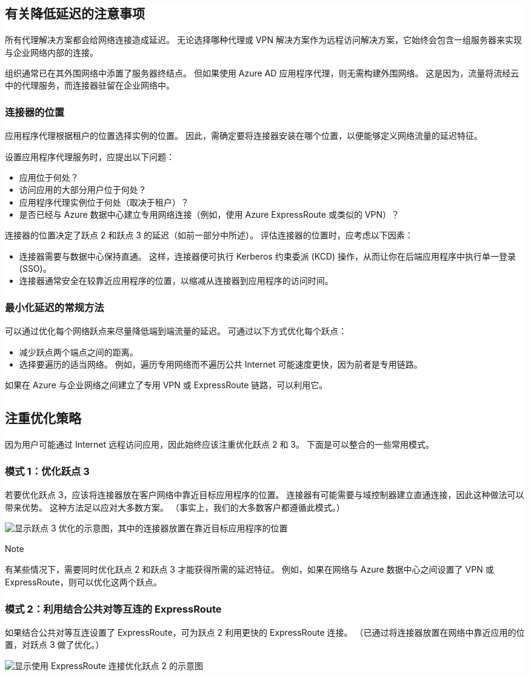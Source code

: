 ## <a name="considerations-for-reducing-latency"></a>有关降低延迟的注意事项

所有代理解决方案都会给网络连接造成延迟。 无论选择哪种代理或 VPN 解决方案作为远程访问解决方案，它始终会包含一组服务器来实现与企业网络内部的连接。

组织通常已在其外围网络中添置了服务器终结点。 但如果使用 Azure AD 应用程序代理，则无需构建外围网络。 这是因为，流量将流经云中的代理服务，而连接器驻留在企业网络中。

### <a name="connector-placement"></a>连接器的位置

应用程序代理根据租户的位置选择实例的位置。 因此，需确定要将连接器安装在哪个位置，以便能够定义网络流量的延迟特征。

设置应用程序代理服务时，应提出以下问题：

* 应用位于何处？
* 访问应用的大部分用户位于何处？
* 应用程序代理实例位于何处（取决于租户）？
* 是否已经与 Azure 数据中心建立专用网络连接（例如，使用 Azure ExpressRoute 或类似的 VPN）？

连接器的位置决定了跃点 2 和跃点 3 的延迟（如前一部分中所述）。 评估连接器的位置时，应考虑以下因素：

* 连接器需要与数据中心保持直通。 这样，连接器便可执行 Kerberos 约束委派 (KCD) 操作，从而让你在后端应用程序中执行单一登录 (SSO)。
* 连接器通常安全在较靠近应用程序的位置，以缩减从连接器到应用程序的访问时间。

### <a name="general-approach-to-minimize-latency"></a>最小化延迟的常规方法

可以通过优化每个网络跃点来尽量降低端到端流量的延迟。 可通过以下方式优化每个跃点：

* 减少跃点两个端点之间的距离。
* 选择要遍历的适当网络。 例如，遍历专用网络而不遍历公共 Internet 可能速度更快，因为前者是专用链路。

如果在 Azure 与企业网络之间建立了专用 VPN 或 ExpressRoute 链路，可以利用它。

## <a name="focus-your-optimizing-strategy"></a>注重优化策略

因为用户可能通过 Internet 远程访问应用，因此始终应该注重优化跃点 2 和 3。 下面是可以整合的一些常用模式。

### <a name="pattern-1-optimize-hop-3"></a>模式 1：优化跃点 3

若要优化跃点 3，应该将连接器放在客户网络中靠近目标应用程序的位置。 连接器有可能需要与域控制器建立直通连接，因此这种做法可以带来优势。 这种方法足以应对大多数方案。 （事实上，我们的大多数客户都遵循此模式。）

 ![显示跃点 3 优化的示意图，其中的连接器放置在靠近目标应用程序的位置](./media/application-proxy-network-topologies/application-proxy-hop3.png)


> [!NOTE]
有某些情况下，需要同时优化跃点 2 和跃点 3 才能获得所需的延迟特征。 例如，如果在网络与 Azure 数据中心之间设置了 VPN 或 ExpressRoute，则可以优化这两个跃点。
>

### <a name="pattern-2-take-advantage-of-expressroute-with-public-peering"></a>模式 2：利用结合公共对等互连的 ExpressRoute

如果结合公共对等互连设置了 ExpressRoute，可为跃点 2 利用更快的 ExpressRoute 连接。 （已通过将连接器放置在网络中靠近应用的位置，对跃点 3 做了优化。）

![显示使用 ExpressRoute 连接优化跃点 2 的示意图](./media/application-proxy-network-topologies/application-proxy-expressroute-public.png)
